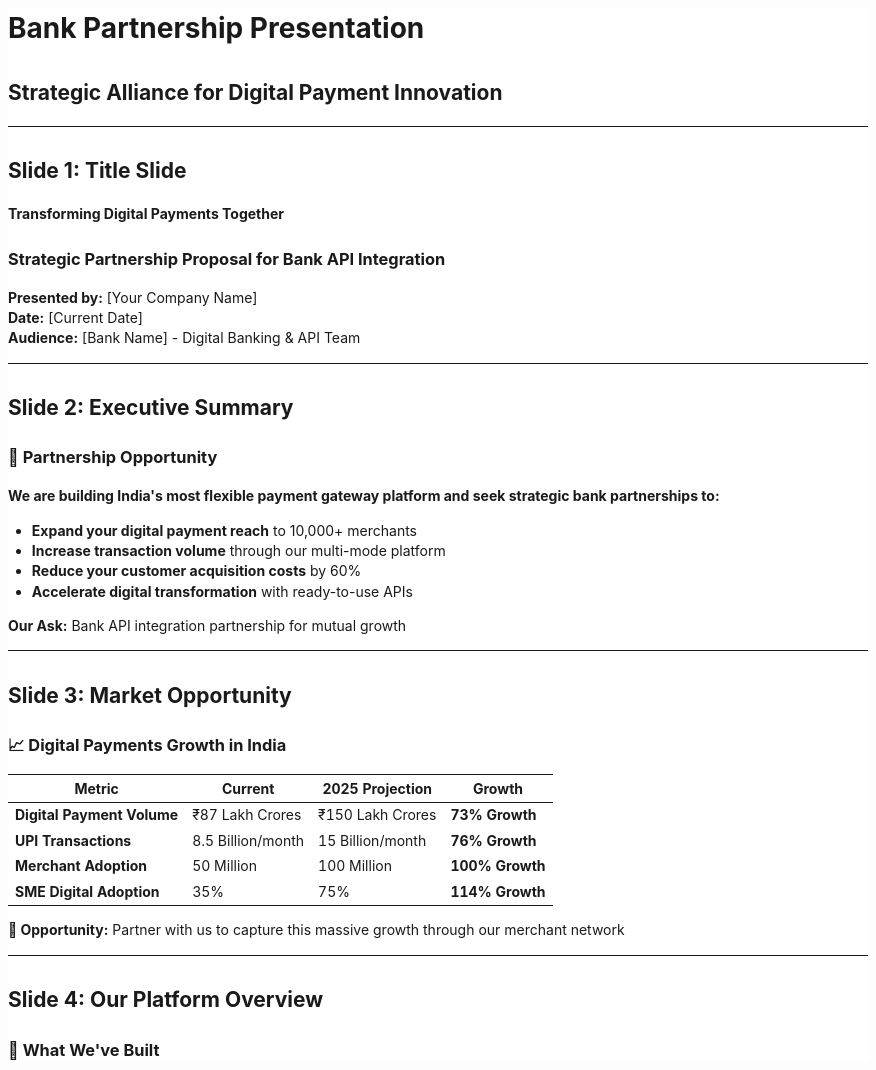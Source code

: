# Bank Partnership Presentation
## Strategic Alliance for Digital Payment Innovation

---

## Slide 1: Title Slide
**Transforming Digital Payments Together**
### Strategic Partnership Proposal for Bank API Integration

**Presented by:** [Your Company Name]  
**Date:** [Current Date]  
**Audience:** [Bank Name] - Digital Banking & API Team

---

## Slide 2: Executive Summary
### 🎯 **Partnership Opportunity**

**We are building India's most flexible payment gateway platform and seek strategic bank partnerships to:**

- **Expand your digital payment reach** to 10,000+ merchants
- **Increase transaction volume** through our multi-mode platform
- **Reduce your customer acquisition costs** by 60%
- **Accelerate digital transformation** with ready-to-use APIs

**Our Ask:** Bank API integration partnership for mutual growth

---

## Slide 3: Market Opportunity
### 📈 **Digital Payments Growth in India**

| Metric | Current | 2025 Projection | Growth |
|--------|---------|----------------|---------|
| **Digital Payment Volume** | ₹87 Lakh Crores | ₹150 Lakh Crores | **73% Growth** |
| **UPI Transactions** | 8.5 Billion/month | 15 Billion/month | **76% Growth** |
| **Merchant Adoption** | 50 Million | 100 Million | **100% Growth** |
| **SME Digital Adoption** | 35% | 75% | **114% Growth** |

**🎯 Opportunity:** Partner with us to capture this massive growth through our merchant network

---

## Slide 4: Our Platform Overview
### 🚀 **What We've Built**
